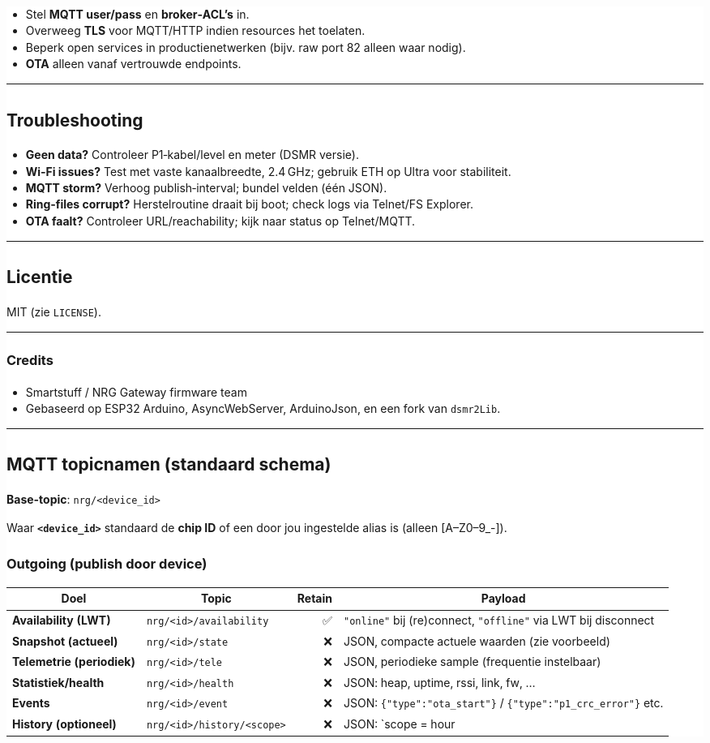 - Stel **MQTT user/pass** en **broker‑ACL’s** in.
- Overweeg **TLS** voor MQTT/HTTP indien resources het toelaten.
- Beperk open services in productienetwerken (bijv. raw port 82 alleen waar nodig).
- **OTA** alleen vanaf vertrouwde endpoints.

---

## Troubleshooting

- **Geen data?** Controleer P1‑kabel/level en meter (DSMR versie).
- **Wi‑Fi issues?** Test met vaste kanaalbreedte, 2.4 GHz; gebruik ETH op Ultra voor stabiliteit.
- **MQTT storm?** Verhoog publish‑interval; bundel velden (één JSON).
- **Ring‑files corrupt?** Herstelroutine draait bij boot; check logs via Telnet/FS Explorer.
- **OTA faalt?** Controleer URL/reachability; kijk naar status op Telnet/MQTT.

---

## Licentie

MIT (zie `LICENSE`).

---

### Credits
- Smartstuff / NRG Gateway firmware team
- Gebaseerd op ESP32 Arduino, AsyncWebServer, ArduinoJson, en een fork van `dsmr2Lib`.



---

## MQTT topicnamen (standaard schema)

**Base-topic**: `nrg/<device_id>`  

Waar **`<device_id>`** standaard de **chip ID** of een door jou ingestelde alias is (alleen [A–Z0–9_-]).

### Outgoing (publish door device)

| Doel | Topic | Retain | Payload |
|---|---|---:|---|
| **Availability (LWT)** | `nrg/<id>/availability` | ✅ | `"online"` bij (re)connect, `"offline"` via LWT bij disconnect |
| **Snapshot (actueel)** | `nrg/<id>/state` | ❌ | JSON, compacte actuele waarden (zie voorbeeld) |
| **Telemetrie (periodiek)** | `nrg/<id>/tele` | ❌ | JSON, periodieke sample (frequentie instelbaar) |
| **Statistiek/health** | `nrg/<id>/health` | ❌ | JSON: heap, uptime, rssi, link, fw, … |
| **Events** | `nrg/<id>/event` | ❌ | JSON: `{"type":"ota_start"}` / `{"type":"p1_crc_error"}` etc. |
| **History (optioneel)** | `nrg/<id>/history/<scope>` | ❌ | JSON: `scope = hour|day|month`, ring-slice |
